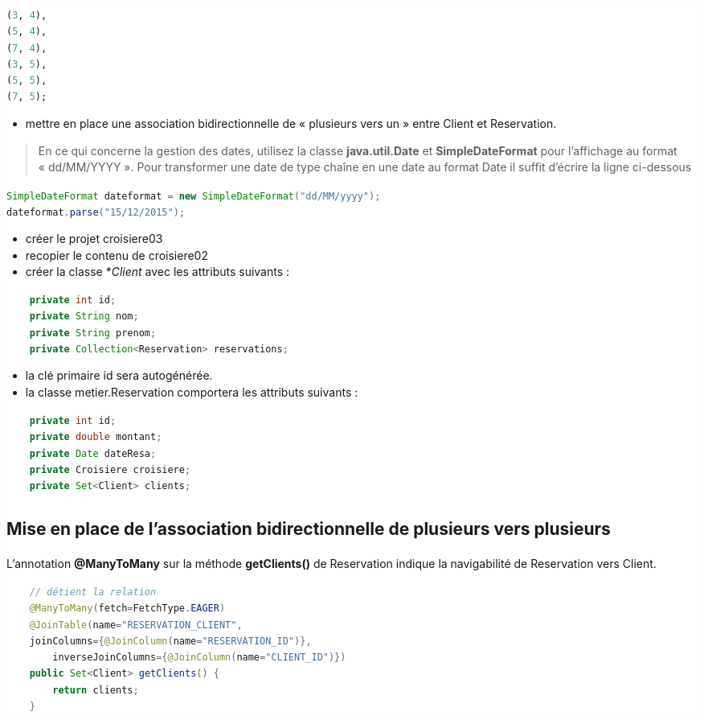 ```sql
(3, 4),
(5, 4),
(7, 4),
(3, 5),
(5, 5),
(7, 5);

``` 

- mettre en place une association bidirectionnelle de « plusieurs vers un » entre Client et Reservation.

>En ce qui concerne la gestion des dates, utilisez la classe **java.util.Date** et **SimpleDateFormat** pour l’affichage au format « dd/MM/YYYY ». Pour transformer une date de type chaîne en une date au format Date il suffit d’écrire la ligne ci-dessous

```java
SimpleDateFormat dateformat = new SimpleDateFormat("dd/MM/yyyy");
dateformat.parse("15/12/2015");
```

- créer le projet croisiere03
- recopier le contenu de croisiere02
- créer la classe **Client* avec les attributs suivants :

```java
    private int id;
    private String nom;
    private String prenom;
    private Collection<Reservation> reservations;
```

- la clé primaire id sera autogénérée.
- la classe metier.Reservation comportera les attributs suivants :

```java
    private int id;
    private double montant;
    private Date dateResa;
    private Croisiere croisiere;
    private Set<Client> clients;
```

## Mise en place de l’association bidirectionnelle de plusieurs vers plusieurs

L’annotation **@ManyToMany** sur la méthode **getClients()** de Reservation indique la navigabilité de Reservation vers Client.

```java
    // détient la relation
    @ManyToMany(fetch=FetchType.EAGER)
    @JoinTable(name="RESERVATION_CLIENT",
    joinColumns={@JoinColumn(name="RESERVATION_ID")},
		inverseJoinColumns={@JoinColumn(name="CLIENT_ID")})
    public Set<Client> getClients() {
        return clients;
    }
```
